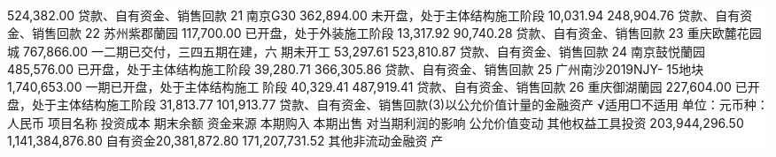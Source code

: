 524,382.00
贷款、自有资金、销售回款
21
南京G30
362,894.00
未开盘，处于主体结构施工阶段
10,031.94
248,904.76
贷款、自有资金、销售回款
22
苏州紫郡蘭园
117,700.00
已开盘，处于外装施工阶段
13,317.92
90,740.28
贷款、自有资金、销售回款
23
重庆欧麓花园城
767,866.00
一二期已交付，三四五期在建，六
期未开工
53,297.61
523,810.87
贷款、自有资金、销售回款
24
南京鼓悦蘭园
485,576.00
已开盘，处于主体结构施工阶段
39,280.71
366,305.86
贷款、自有资金、销售回款
25
广州南沙2019NJY-
15地块
1,740,653.00
一期已开盘，处于主体结构施工
阶段
40,329.41
487,919.41
贷款、自有资金、销售回款
26
重庆御湖蘭园
227,604.00
已开盘，处于主体结构施工阶段
31,813.77
101,913.77
贷款、自有资金、销售回款(3)以公允价值计量的金融资产
√适用□不适用
单位：元币种：人民币
项目名称
投资成本
期末余额
资金来源
本期购入
本期出售
对当期利润的影响
公允价值变动
其他权益工具投资
203,944,296.50
1,141,384,876.80
自有资金20,381,872.80
171,207,731.52
其他非流动金融资
产